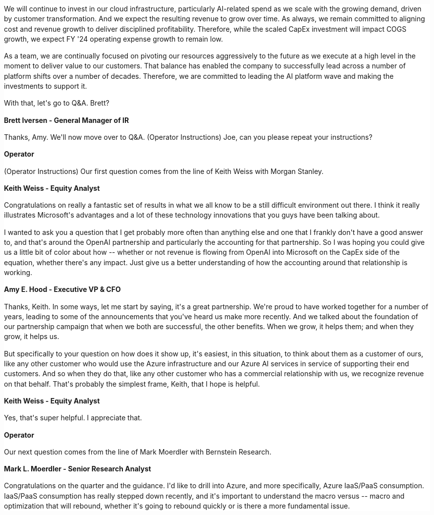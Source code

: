 We will continue to invest in our cloud infrastructure, particularly AI-related spend as we scale with the growing demand, driven by customer transformation. And we expect the resulting revenue to grow over time. As always, we remain committed to aligning cost and revenue growth to deliver disciplined profitability. Therefore, while the scaled CapEx investment will impact COGS growth, we expect FY '24 operating expense growth to remain low.

As a team, we are continually focused on pivoting our resources aggressively to the future as we execute at a high level in the moment to deliver value to our customers. That balance has enabled the company to successfully lead across a number of platform shifts over a number of decades. Therefore, we are committed to leading the AI platform wave and making the investments to support it.

With that, let's go to Q&A. Brett?

**Brett Iversen - General Manager of IR**

Thanks, Amy. We'll now move over to Q&A. (Operator Instructions) Joe, can you please repeat your instructions?

**Operator**

(Operator Instructions) Our first question comes from the line of Keith Weiss with Morgan Stanley.

**Keith Weiss - Equity Analyst**

Congratulations on really a fantastic set of results in what we all know to be a still difficult environment out there. I think it really illustrates Microsoft's advantages and a lot of these technology innovations that you guys have been talking about.

I wanted to ask you a question that I get probably more often than anything else and one that I frankly don't have a good answer to, and that's around the OpenAI partnership and particularly the accounting for that partnership. So I was hoping you could give us a little bit of color about how -- whether or not revenue is flowing from OpenAI into Microsoft on the CapEx side of the equation, whether there's any impact. Just give us a better understanding of how the accounting around that relationship is working.

**Amy E. Hood - Executive VP & CFO**

Thanks, Keith. In some ways, let me start by saying, it's a great partnership. We're proud to have worked together for a number of years, leading to some of the announcements that you've heard us make more recently. And we talked about the foundation of our partnership campaign that when we both are successful, the other benefits. When we grow, it helps them; and when they grow, it helps us.

But specifically to your question on how does it show up, it's easiest, in this situation, to think about them as a customer of ours, like any other customer who would use the Azure infrastructure and our Azure AI services in service of supporting their end customers. And so when they do that, like any other customer who has a commercial relationship with us, we recognize revenue on that behalf. That's probably the simplest frame, Keith, that I hope is helpful.

**Keith Weiss - Equity Analyst**

Yes, that's super helpful. I appreciate that.

**Operator**

Our next question comes from the line of Mark Moerdler with Bernstein Research.

**Mark L. Moerdler - Senior Research Analyst**

Congratulations on the quarter and the guidance. I'd like to drill into Azure, and more specifically, Azure IaaS/PaaS consumption. IaaS/PaaS consumption has really stepped down recently, and it's important to understand the macro versus -- macro and optimization that will rebound, whether it's going to rebound quickly or is there a more fundamental issue.
